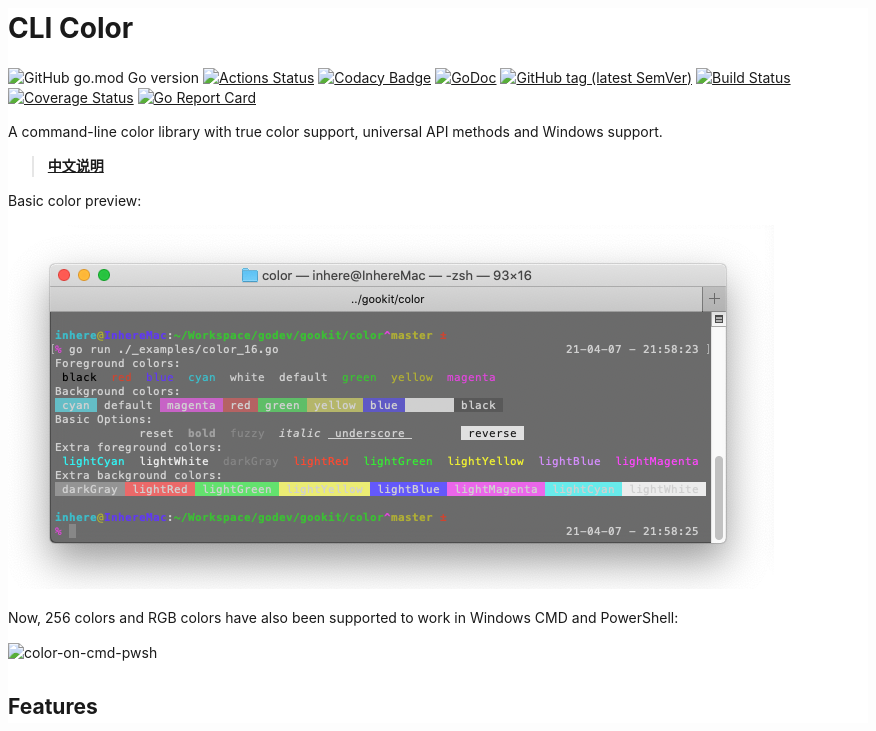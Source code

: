 # CLI Color

![GitHub go.mod Go version](https://img.shields.io/github/go-mod/go-version/gookit/color?style=flat-square)
[![Actions Status](https://github.com/gookit/color/workflows/action-tests/badge.svg)](https://github.com/gookit/color/actions)
[![Codacy Badge](https://api.codacy.com/project/badge/Grade/51b28c5f7ffe4cc2b0f12ecf25ed247f)](https://app.codacy.com/app/inhere/color)
[![GoDoc](https://godoc.org/github.com/gookit/color?status.svg)](https://pkg.go.dev/github.com/gookit/color?tab=overview)
[![GitHub tag (latest SemVer)](https://img.shields.io/github/tag/gookit/color)](https://github.com/gookit/color)
[![Build Status](https://travis-ci.org/gookit/color.svg?branch=master)](https://travis-ci.org/gookit/color)
[![Coverage Status](https://coveralls.io/repos/github/gookit/color/badge.svg?branch=master)](https://coveralls.io/github/gookit/color?branch=master)
[![Go Report Card](https://goreportcard.com/badge/github.com/gookit/color)](https://goreportcard.com/report/github.com/gookit/color)

A command-line color library with true color support, universal API methods and Windows support.

> **[中文说明](README.zh-CN.md)**

Basic color preview:

![basic-color](_examples/images/basic-color2.png)

Now, 256 colors and RGB colors have also been supported to work in Windows CMD and PowerShell:

![color-on-cmd-pwsh](_examples/images/color-on-cmd-pwsh.jpg)

## Features
